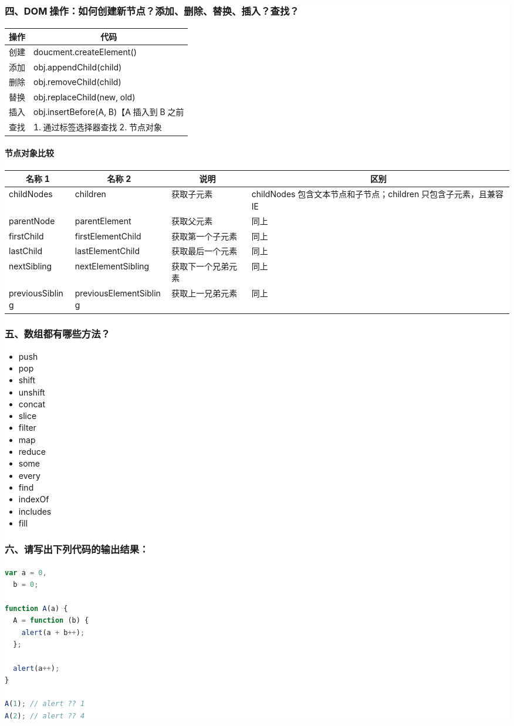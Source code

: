 ### 四、DOM 操作：如何创建新节点？添加、删除、替换、插入？查找？

| 操作 | 代码                                    |
| ---- | --------------------------------------- |
| 创建 | doucment.createElement()                |
| 添加 | obj.appendChild(child)                  |
| 删除 | obj.removeChild(child)                  |
| 替换 | obj.replaceChild(new, old)              |
| 插入 | obj.insertBefore(A, B)【A 插入到 B 之前 |
| 查找 | 1. 通过标签选择器查找 2. 节点对象       |

#### 节点对象比较

| 名称 1          | 名称 2                 | 说明               | 区别                                                              |
| --------------- | ---------------------- | ------------------ | ----------------------------------------------------------------- |
| childNodes      | children               | 获取子元素         | childNodes 包含文本节点和子节点；children 只包含子元素，且兼容 IE |
| parentNode      | parentElement          | 获取父元素         | 同上                                                              |
| firstChild      | firstElementChild      | 获取第一个子元素   | 同上                                                              |
| lastChild       | lastElementChild       | 获取最后一个元素   | 同上                                                              |
| nextSibling     | nextElementSibling     | 获取下一个兄弟元素 | 同上                                                              |
| previousSibling | previousElementSibling | 获取上一兄弟元素   | 同上                                                              |

### 五、数组都有哪些方法？

- push
- pop
- shift
- unshift
- concat
- slice
- filter
- map
- reduce
- some
- every
- find
- indexOf
- includes
- fill

### 六、请写出下列代码的输出结果：

```javascript
var a = 0,
  b = 0;

function A(a) {
  A = function (b) {
    alert(a + b++);
  };

  alert(a++);
}

A(1); // alert ?? 1
A(2); // alert ?? 4
```